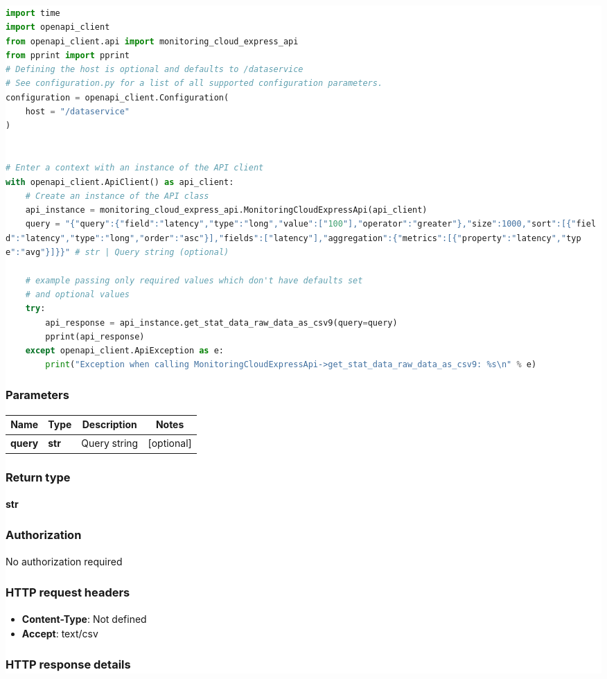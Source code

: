 
```python
import time
import openapi_client
from openapi_client.api import monitoring_cloud_express_api
from pprint import pprint
# Defining the host is optional and defaults to /dataservice
# See configuration.py for a list of all supported configuration parameters.
configuration = openapi_client.Configuration(
    host = "/dataservice"
)


# Enter a context with an instance of the API client
with openapi_client.ApiClient() as api_client:
    # Create an instance of the API class
    api_instance = monitoring_cloud_express_api.MonitoringCloudExpressApi(api_client)
    query = "{"query":{"field":"latency","type":"long","value":["100"],"operator":"greater"},"size":1000,"sort":[{"field":"latency","type":"long","order":"asc"}],"fields":["latency"],"aggregation":{"metrics":[{"property":"latency","type":"avg"}]}}" # str | Query string (optional)

    # example passing only required values which don't have defaults set
    # and optional values
    try:
        api_response = api_instance.get_stat_data_raw_data_as_csv9(query=query)
        pprint(api_response)
    except openapi_client.ApiException as e:
        print("Exception when calling MonitoringCloudExpressApi->get_stat_data_raw_data_as_csv9: %s\n" % e)
```


### Parameters

Name | Type | Description  | Notes
------------- | ------------- | ------------- | -------------
 **query** | **str**| Query string | [optional]

### Return type

**str**

### Authorization

No authorization required

### HTTP request headers

 - **Content-Type**: Not defined
 - **Accept**: text/csv


### HTTP response details
